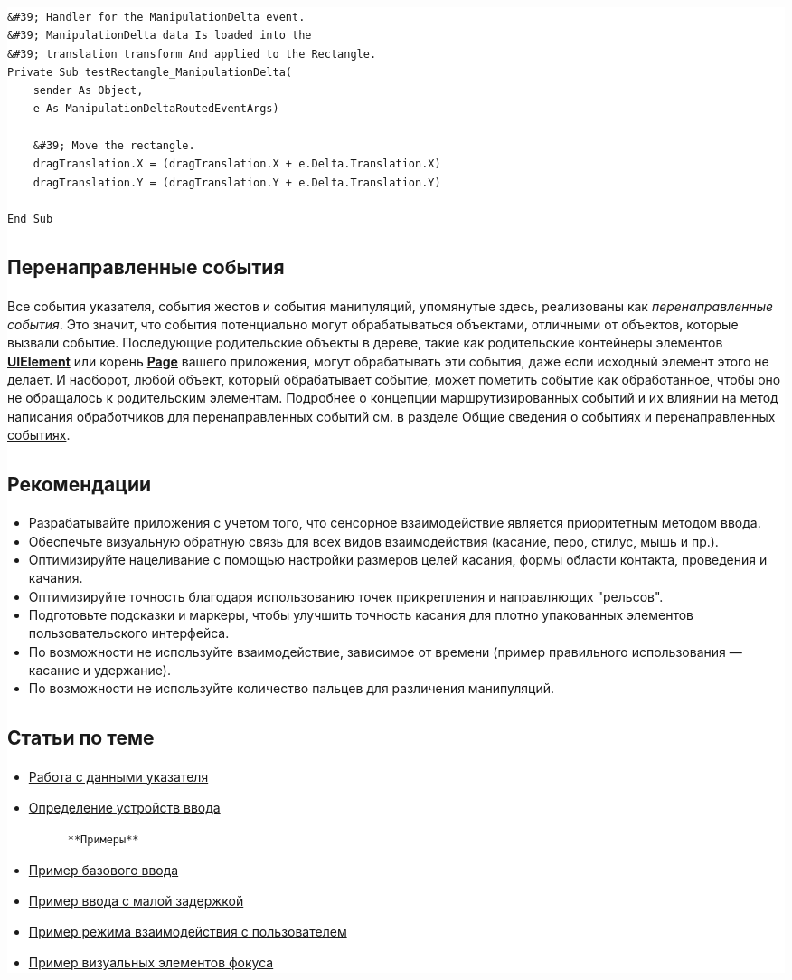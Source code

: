 ```VisualBasic
&#39; Handler for the ManipulationDelta event.
&#39; ManipulationDelta data Is loaded into the
&#39; translation transform And applied to the Rectangle.
Private Sub testRectangle_ManipulationDelta(
    sender As Object,
    e As ManipulationDeltaRoutedEventArgs)

    &#39; Move the rectangle.
    dragTranslation.X = (dragTranslation.X + e.Delta.Translation.X)
    dragTranslation.Y = (dragTranslation.Y + e.Delta.Translation.Y)

End Sub
```

## Перенаправленные события


Все события указателя, события жестов и события манипуляций, упомянутые здесь, реализованы как *перенаправленные события*. Это значит, что события потенциально могут обрабатываться объектами, отличными от объектов, которые вызвали событие. Последующие родительские объекты в дереве, такие как родительские контейнеры элементов [**UIElement**](https://msdn.microsoft.com/library/windows/apps/br208911) или корень [**Page**](https://msdn.microsoft.com/library/windows/apps/br227503) вашего приложения, могут обрабатывать эти события, даже если исходный элемент этого не делает. И наоборот, любой объект, который обрабатывает событие, может пометить событие как обработанное, чтобы оно не обращалось к родительским элементам. Подробнее о концепции маршрутизированных событий и их влиянии на метод написания обработчиков для перенаправленных событий см. в разделе [Общие сведения о событиях и перенаправленных событиях](https://msdn.microsoft.com/library/windows/apps/hh758286).

## Рекомендации


-   Разрабатывайте приложения с учетом того, что сенсорное взаимодействие является приоритетным методом ввода.
-   Обеспечьте визуальную обратную связь для всех видов взаимодействия (касание, перо, стилус, мышь и пр.).
-   Оптимизируйте нацеливание с помощью настройки размеров целей касания, формы области контакта, проведения и качания.
-   Оптимизируйте точность благодаря использованию точек прикрепления и направляющих "рельсов".
-   Подготовьте подсказки и маркеры, чтобы улучшить точность касания для плотно упакованных элементов пользовательского интерфейса.
-   По возможности не используйте взаимодействие, зависимое от времени (пример правильного использования — касание и удержание).
-   По возможности не используйте количество пальцев для различения манипуляций.


## Статьи по теме

* [Работа с данными указателя](handle-pointer-input.md)
* [Определение устройств ввода](identify-input-devices.md)
            
          
            **Примеры**
* [Пример базового ввода](http://go.microsoft.com/fwlink/p/?LinkID=620302)
* [Пример ввода с малой задержкой](http://go.microsoft.com/fwlink/p/?LinkID=620304)
* [Пример режима взаимодействия с пользователем](http://go.microsoft.com/fwlink/p/?LinkID=619894)
* [Пример визуальных элементов фокуса](http://go.microsoft.com/fwlink/p/?LinkID=619895)
            